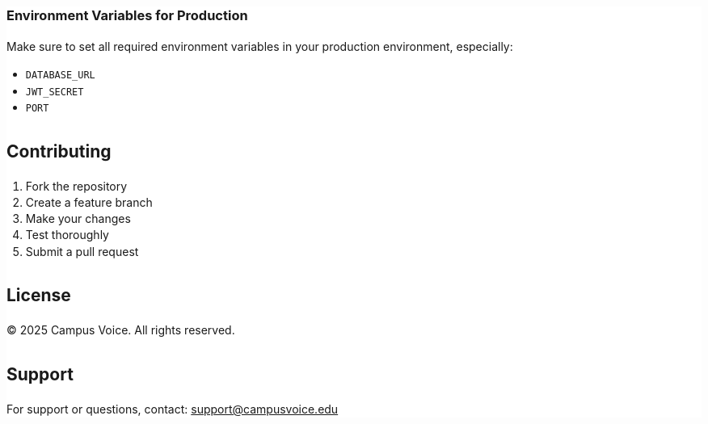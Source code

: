 ### Environment Variables for Production
Make sure to set all required environment variables in your production environment, especially:
- `DATABASE_URL`
- `JWT_SECRET`
- `PORT`

## Contributing

1. Fork the repository
2. Create a feature branch
3. Make your changes
4. Test thoroughly
5. Submit a pull request

## License

© 2025 Campus Voice. All rights reserved.

## Support

For support or questions, contact: support@campusvoice.edu